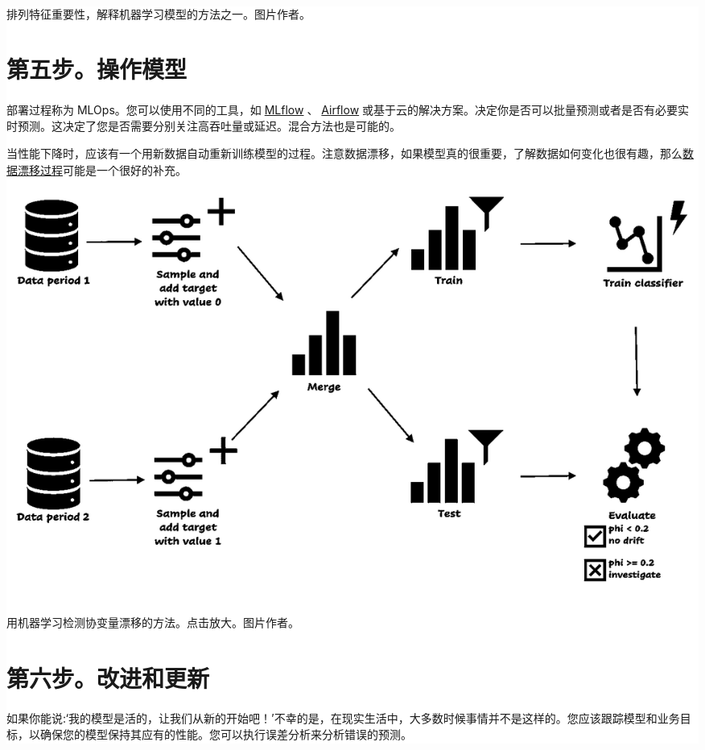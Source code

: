 排列特征重要性，解释机器学习模型的方法之一。图片作者。

# 第五步。操作模型

部署过程称为 MLOps。您可以使用不同的工具，如 [MLflow](https://mlflow.org) 、 [Airflow](https://airflow.apache.org) 或基于云的解决方案。决定你是否可以批量预测或者是否有必要实时预测。这决定了您是否需要分别关注高吞吐量或延迟。混合方法也是可能的。

当性能下降时，应该有一个用新数据自动重新训练模型的过程。注意数据漂移，如果模型真的很重要，了解数据如何变化也很有趣，那么[数据漂移过程](https://medium.com/bigdatarepublic/detecting-data-drift-with-machine-learning-adb177544312)可能是一个很好的补充。

![](img/acde2cec4d128185b875841a83665986.png)

用机器学习检测协变量漂移的方法。点击放大。图片作者。

# 第六步。改进和更新

如果你能说:‘我的模型是活的，让我们从新的开始吧！’不幸的是，在现实生活中，大多数时候事情并不是这样的。您应该跟踪模型和业务目标，以确保您的模型保持其应有的性能。您可以执行误差分析来分析错误的预测。
